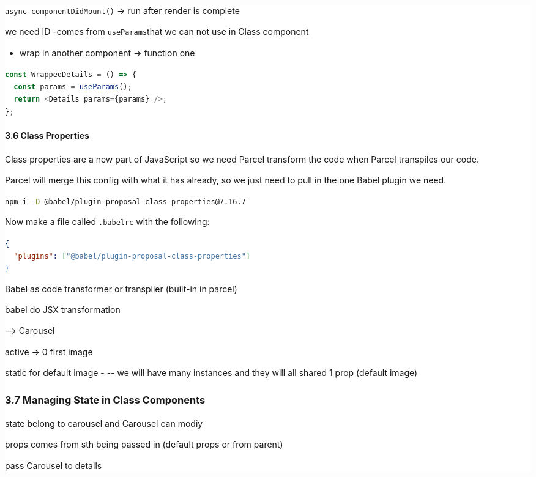 `async componentDidMount()` -> run after render is complete 

we need ID -comes from `useParams`that we can not use in Class component

- wrap in another component   -> function one 

```js
const WrappedDetails = () => {
  const params = useParams();
  return <Details params={params} />;
};
```



#### 3.6 Class Properties

Class properties are a new part of JavaScript so we need Parcel transform the code when Parcel transpiles our code.



Parcel will merge this config with what it has already, so we just need to pull in the one Babel plugin we need.



```bash
npm i -D @babel/plugin-proposal-class-properties@7.16.7
```



Now make a file called `.babelrc` with the following:

```json
{
  "plugins": ["@babel/plugin-proposal-class-properties"]
}
```

Babel as code transformer  or transpiler (built-in in parcel)

babel do JSX transformation 



--> Carousel

active -> 0 first image 

static for default image - -- we will have many instances and they will all shared 1 prop (default image)



### 3.7 Managing State in Class Components 

state belong to carousel and Carousel can modiy

props comes from sth being passed in (default props or from parent)

pass Carousel to details 


